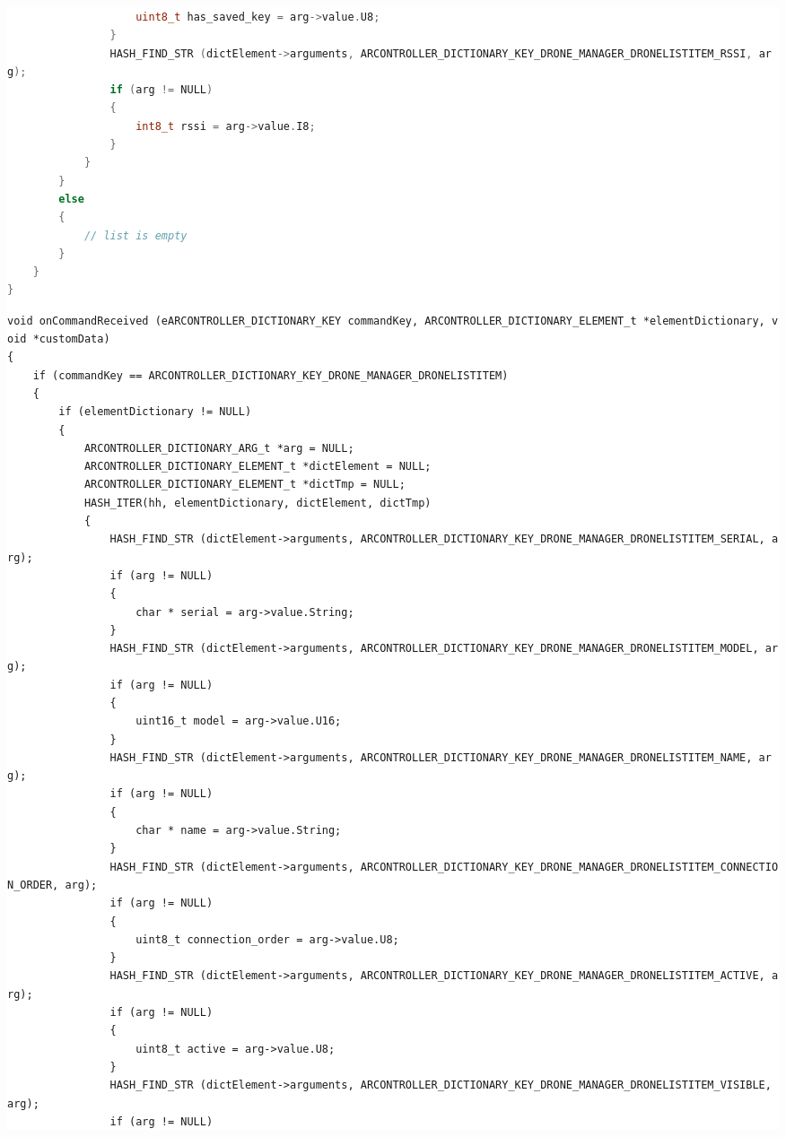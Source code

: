 ```c
                    uint8_t has_saved_key = arg->value.U8;
                }
                HASH_FIND_STR (dictElement->arguments, ARCONTROLLER_DICTIONARY_KEY_DRONE_MANAGER_DRONELISTITEM_RSSI, arg);
                if (arg != NULL)
                {
                    int8_t rssi = arg->value.I8;
                }
            }
        }
        else
        {
            // list is empty
        }
    }
}
```

```objective_c
void onCommandReceived (eARCONTROLLER_DICTIONARY_KEY commandKey, ARCONTROLLER_DICTIONARY_ELEMENT_t *elementDictionary, void *customData)
{
    if (commandKey == ARCONTROLLER_DICTIONARY_KEY_DRONE_MANAGER_DRONELISTITEM)
    {
        if (elementDictionary != NULL)
        {
            ARCONTROLLER_DICTIONARY_ARG_t *arg = NULL;
            ARCONTROLLER_DICTIONARY_ELEMENT_t *dictElement = NULL;
            ARCONTROLLER_DICTIONARY_ELEMENT_t *dictTmp = NULL;
            HASH_ITER(hh, elementDictionary, dictElement, dictTmp)
            {
                HASH_FIND_STR (dictElement->arguments, ARCONTROLLER_DICTIONARY_KEY_DRONE_MANAGER_DRONELISTITEM_SERIAL, arg);
                if (arg != NULL)
                {
                    char * serial = arg->value.String;
                }
                HASH_FIND_STR (dictElement->arguments, ARCONTROLLER_DICTIONARY_KEY_DRONE_MANAGER_DRONELISTITEM_MODEL, arg);
                if (arg != NULL)
                {
                    uint16_t model = arg->value.U16;
                }
                HASH_FIND_STR (dictElement->arguments, ARCONTROLLER_DICTIONARY_KEY_DRONE_MANAGER_DRONELISTITEM_NAME, arg);
                if (arg != NULL)
                {
                    char * name = arg->value.String;
                }
                HASH_FIND_STR (dictElement->arguments, ARCONTROLLER_DICTIONARY_KEY_DRONE_MANAGER_DRONELISTITEM_CONNECTION_ORDER, arg);
                if (arg != NULL)
                {
                    uint8_t connection_order = arg->value.U8;
                }
                HASH_FIND_STR (dictElement->arguments, ARCONTROLLER_DICTIONARY_KEY_DRONE_MANAGER_DRONELISTITEM_ACTIVE, arg);
                if (arg != NULL)
                {
                    uint8_t active = arg->value.U8;
                }
                HASH_FIND_STR (dictElement->arguments, ARCONTROLLER_DICTIONARY_KEY_DRONE_MANAGER_DRONELISTITEM_VISIBLE, arg);
                if (arg != NULL)
```